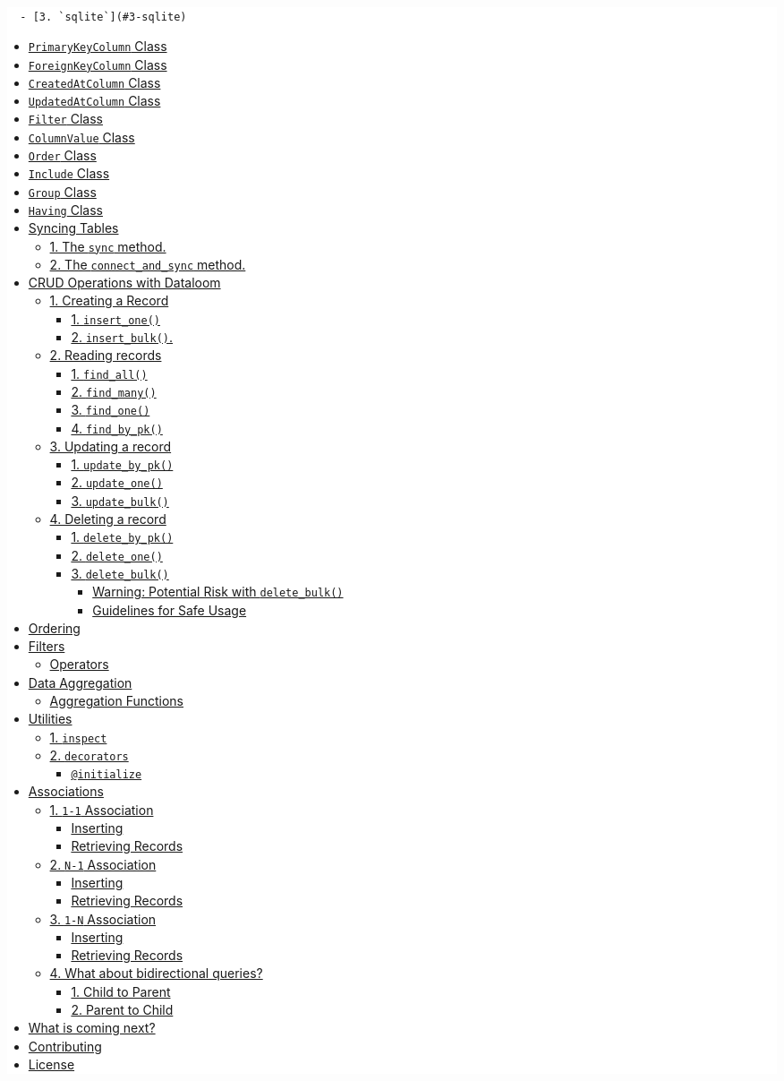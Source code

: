       - [3. `sqlite`](#3-sqlite)
  - [`PrimaryKeyColumn` Class](#primarykeycolumn-class)
  - [`ForeignKeyColumn` Class](#foreignkeycolumn-class)
  - [`CreatedAtColumn` Class](#createdatcolumn-class)
  - [`UpdatedAtColumn` Class](#updatedatcolumn-class)
  - [`Filter` Class](#filter-class)
  - [`ColumnValue` Class](#columnvalue-class)
  - [`Order` Class](#order-class)
  - [`Include` Class](#include-class)
  - [`Group` Class](#group-class)
  - [`Having` Class](#having-class)
- [Syncing Tables](#syncing-tables)
  - [1. The `sync` method.](#1-the-sync-method)
  - [2. The `connect_and_sync` method.](#2-the-connect_and_sync-method)
- [CRUD Operations with Dataloom](#crud-operations-with-dataloom)
  - [1. Creating a Record](#1-creating-a-record)
    - [1. `insert_one()`](#1-insert_one)
    - [2. `insert_bulk()`.](#2-insert_bulk)
  - [2. Reading records](#2-reading-records)
    - [1. `find_all()`](#1-find_all)
    - [2. `find_many()`](#2-find_many)
    - [3. `find_one()`](#3-find_one)
    - [4. `find_by_pk()`](#4-find_by_pk)
  - [3. Updating a record](#3-updating-a-record)
    - [1. `update_by_pk()`](#1-update_by_pk)
    - [2. `update_one()`](#2-update_one)
    - [3. `update_bulk()`](#3-update_bulk)
  - [4. Deleting a record](#4-deleting-a-record)
    - [1. `delete_by_pk()`](#1-delete_by_pk)
    - [2. `delete_one()`](#2-delete_one)
    - [3. `delete_bulk()`](#3-delete_bulk)
      - [Warning: Potential Risk with `delete_bulk()`](#warning-potential-risk-with-delete_bulk)
      - [Guidelines for Safe Usage](#guidelines-for-safe-usage)
- [Ordering](#ordering)
- [Filters](#filters)
    - [Operators](#operators)
- [Data Aggregation](#data-aggregation)
  - [Aggregation Functions](#aggregation-functions)
- [Utilities](#utilities)
  - [1. `inspect`](#1-inspect)
  - [2. `decorators`](#2-decorators)
    - [`@initialize`](#initialize)
- [Associations](#associations)
  - [1. `1-1` Association](#1-1-1-association)
    - [Inserting](#inserting)
    - [Retrieving Records](#retrieving-records)
  - [2. `N-1` Association](#2-n-1-association)
    - [Inserting](#inserting-1)
    - [Retrieving Records](#retrieving-records-1)
  - [3. `1-N` Association](#3-1-n-association)
    - [Inserting](#inserting-2)
    - [Retrieving Records](#retrieving-records-2)
  - [4. What about bidirectional queries?](#4-what-about-bidirectional-queries)
    - [1. Child to Parent](#1-child-to-parent)
    - [2. Parent to Child](#2-parent-to-child)
- [What is coming next?](#what-is-coming-next)
- [Contributing](#contributing)
- [License](#license)
